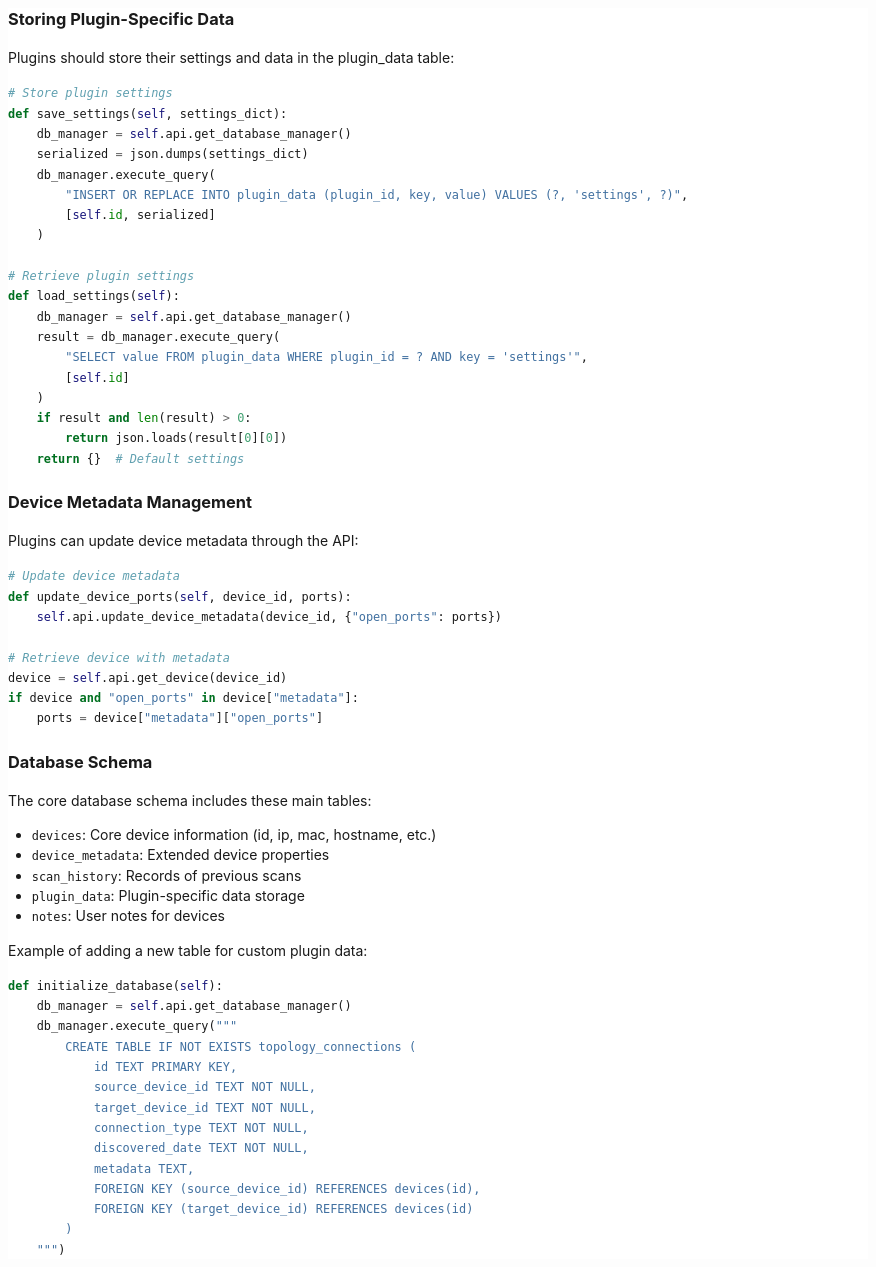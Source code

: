 ### Storing Plugin-Specific Data
Plugins should store their settings and data in the plugin_data table:
```python
# Store plugin settings
def save_settings(self, settings_dict):
    db_manager = self.api.get_database_manager()
    serialized = json.dumps(settings_dict)
    db_manager.execute_query(
        "INSERT OR REPLACE INTO plugin_data (plugin_id, key, value) VALUES (?, 'settings', ?)",
        [self.id, serialized]
    )
    
# Retrieve plugin settings
def load_settings(self):
    db_manager = self.api.get_database_manager()
    result = db_manager.execute_query(
        "SELECT value FROM plugin_data WHERE plugin_id = ? AND key = 'settings'",
        [self.id]
    )
    if result and len(result) > 0:
        return json.loads(result[0][0])
    return {}  # Default settings
```

### Device Metadata Management
Plugins can update device metadata through the API:
```python
# Update device metadata
def update_device_ports(self, device_id, ports):
    self.api.update_device_metadata(device_id, {"open_ports": ports})
    
# Retrieve device with metadata
device = self.api.get_device(device_id)
if device and "open_ports" in device["metadata"]:
    ports = device["metadata"]["open_ports"]
```

### Database Schema
The core database schema includes these main tables:
- `devices`: Core device information (id, ip, mac, hostname, etc.)
- `device_metadata`: Extended device properties 
- `scan_history`: Records of previous scans
- `plugin_data`: Plugin-specific data storage
- `notes`: User notes for devices

Example of adding a new table for custom plugin data:
```python
def initialize_database(self):
    db_manager = self.api.get_database_manager()
    db_manager.execute_query("""
        CREATE TABLE IF NOT EXISTS topology_connections (
            id TEXT PRIMARY KEY,
            source_device_id TEXT NOT NULL,
            target_device_id TEXT NOT NULL,
            connection_type TEXT NOT NULL,
            discovered_date TEXT NOT NULL,
            metadata TEXT,
            FOREIGN KEY (source_device_id) REFERENCES devices(id),
            FOREIGN KEY (target_device_id) REFERENCES devices(id)
        )
    """)
```
